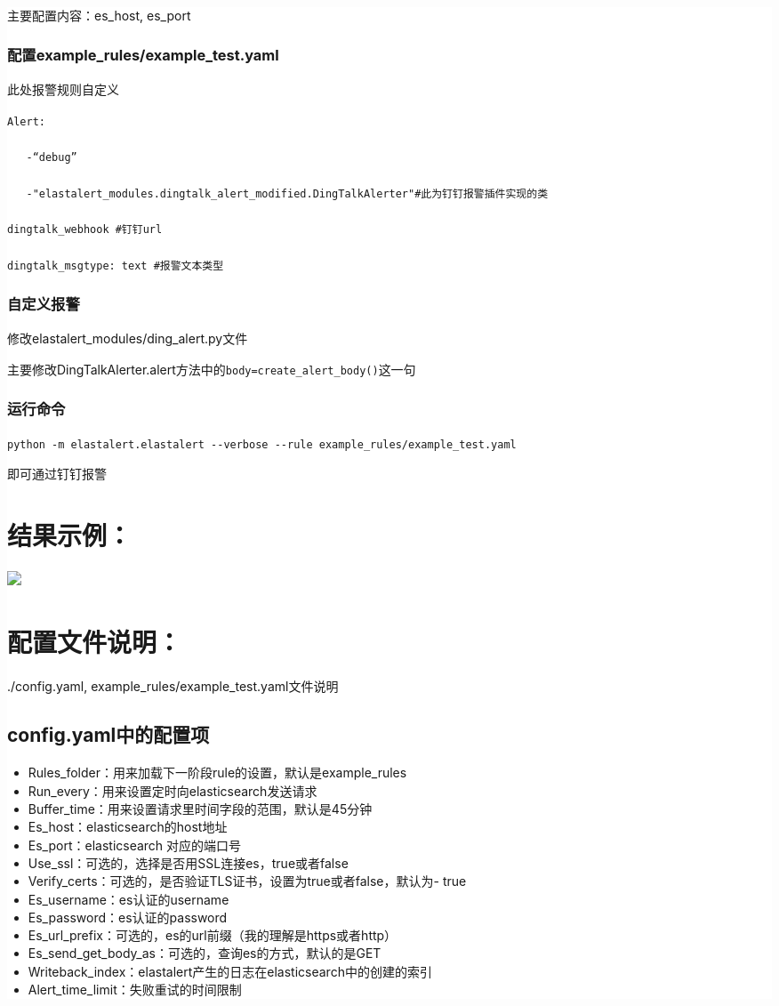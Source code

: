 主要配置内容：es_host, es_port

### 配置example_rules/example_test.yaml

此处报警规则自定义

```
Alert:

   -“debug”

   -"elastalert_modules.dingtalk_alert_modified.DingTalkAlerter"#此为钉钉报警插件实现的类

dingtalk_webhook #钉钉url

dingtalk_msgtype: text #报警文本类型

```

### 自定义报警

修改elastalert_modules/ding_alert.py文件

主要修改DingTalkAlerter.alert方法中的`body=create_alert_body()`这一句

### 运行命令

`python -m elastalert.elastalert --verbose --rule example_rules/example_test.yaml` 

即可通过钉钉报警



# 结果示例：

![](C:\Users\86152\Desktop\res.png)



# 配置文件说明：

./config.yaml, example_rules/example_test.yaml文件说明

## config.yaml中的配置项

- Rules_folder：用来加载下一阶段rule的设置，默认是example_rules
- Run_every：用来设置定时向elasticsearch发送请求
- Buffer_time：用来设置请求里时间字段的范围，默认是45分钟
- Es_host：elasticsearch的host地址
- Es_port：elasticsearch 对应的端口号
- Use_ssl：可选的，选择是否用SSL连接es，true或者false
- Verify_certs：可选的，是否验证TLS证书，设置为true或者false，默认为- true
- Es_username：es认证的username
- Es_password：es认证的password
- Es_url_prefix：可选的，es的url前缀（我的理解是https或者http）
- Es_send_get_body_as：可选的，查询es的方式，默认的是GET
- Writeback_index：elastalert产生的日志在elasticsearch中的创建的索引
- Alert_time_limit：失败重试的时间限制
